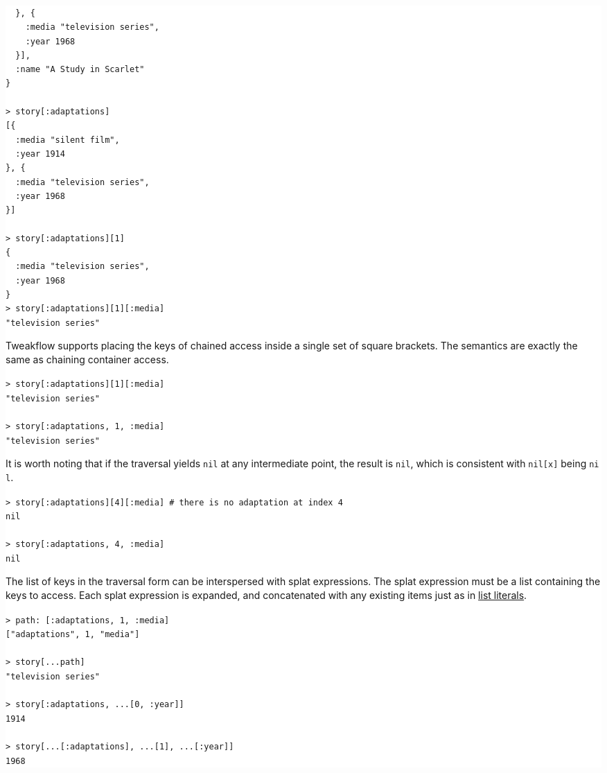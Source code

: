 ```tweakflow
  }, {
    :media "television series",
    :year 1968
  }],
  :name "A Study in Scarlet"
}

> story[:adaptations]
[{
  :media "silent film",
  :year 1914
}, {
  :media "television series",
  :year 1968
}]

> story[:adaptations][1]
{
  :media "television series",
  :year 1968
}
> story[:adaptations][1][:media]
"television series"
```

Tweakflow supports placing the keys of chained access inside a single set of square brackets. The semantics are exactly the same as chaining container access.

```tweakflow
> story[:adaptations][1][:media]
"television series"

> story[:adaptations, 1, :media]
"television series"
```

It is worth noting that if the traversal yields `nil` at any intermediate point, the result is `nil`, which is consistent with `nil[x]` being `nil`.

```tweakflow
> story[:adaptations][4][:media] # there is no adaptation at index 4
nil

> story[:adaptations, 4, :media]
nil
```

The list of keys in the traversal form can be interspersed with splat expressions. The splat expression must be a list containing the keys to access. Each splat expression is expanded, and concatenated with any existing items just as in [list literals](#list).

```tweakflow
> path: [:adaptations, 1, :media]
["adaptations", 1, "media"]

> story[...path]
"television series"

> story[:adaptations, ...[0, :year]]
1914

> story[...[:adaptations], ...[1], ...[:year]]
1968
```
